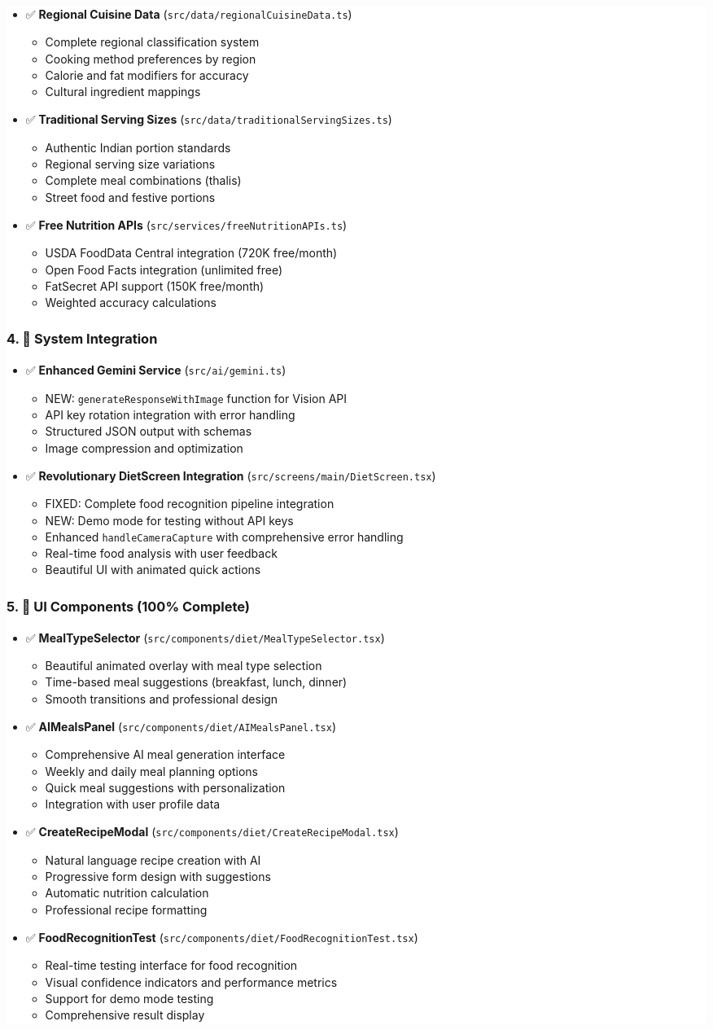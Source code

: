 - ✅ **Regional Cuisine Data** (`src/data/regionalCuisineData.ts`)
  - Complete regional classification system
  - Cooking method preferences by region
  - Calorie and fat modifiers for accuracy
  - Cultural ingredient mappings

- ✅ **Traditional Serving Sizes** (`src/data/traditionalServingSizes.ts`)
  - Authentic Indian portion standards
  - Regional serving size variations
  - Complete meal combinations (thalis)
  - Street food and festive portions

- ✅ **Free Nutrition APIs** (`src/services/freeNutritionAPIs.ts`)
  - USDA FoodData Central integration (720K free/month)
  - Open Food Facts integration (unlimited free)
  - FatSecret API support (150K free/month)
  - Weighted accuracy calculations

### **4. 🔗 System Integration**
- ✅ **Enhanced Gemini Service** (`src/ai/gemini.ts`)
  - NEW: `generateResponseWithImage` function for Vision API
  - API key rotation integration with error handling
  - Structured JSON output with schemas
  - Image compression and optimization

- ✅ **Revolutionary DietScreen Integration** (`src/screens/main/DietScreen.tsx`)
  - FIXED: Complete food recognition pipeline integration
  - NEW: Demo mode for testing without API keys
  - Enhanced `handleCameraCapture` with comprehensive error handling
  - Real-time food analysis with user feedback
  - Beautiful UI with animated quick actions

### **5. 🎨 UI Components (100% Complete)**
- ✅ **MealTypeSelector** (`src/components/diet/MealTypeSelector.tsx`)
  - Beautiful animated overlay with meal type selection
  - Time-based meal suggestions (breakfast, lunch, dinner)
  - Smooth transitions and professional design

- ✅ **AIMealsPanel** (`src/components/diet/AIMealsPanel.tsx`)
  - Comprehensive AI meal generation interface
  - Weekly and daily meal planning options
  - Quick meal suggestions with personalization
  - Integration with user profile data

- ✅ **CreateRecipeModal** (`src/components/diet/CreateRecipeModal.tsx`)
  - Natural language recipe creation with AI
  - Progressive form design with suggestions
  - Automatic nutrition calculation
  - Professional recipe formatting

- ✅ **FoodRecognitionTest** (`src/components/diet/FoodRecognitionTest.tsx`)
  - Real-time testing interface for food recognition
  - Visual confidence indicators and performance metrics
  - Support for demo mode testing
  - Comprehensive result display
